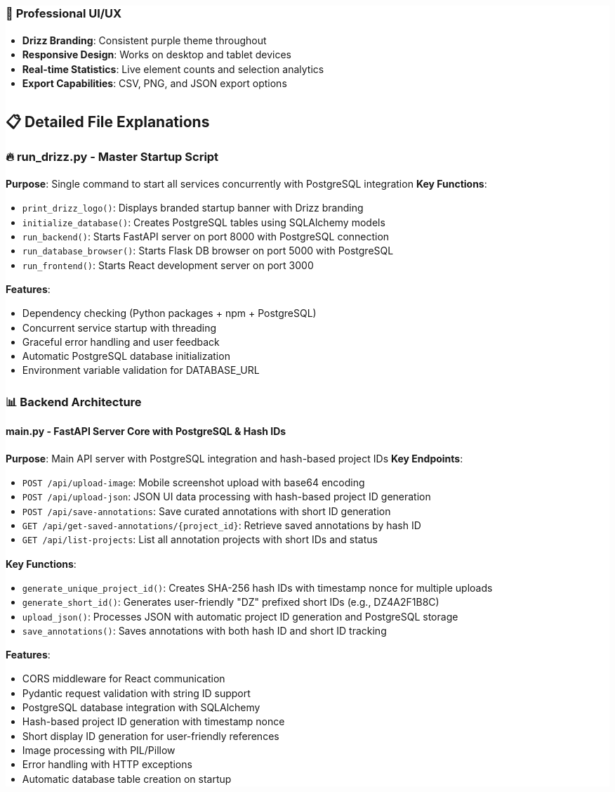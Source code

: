 ### 🎨 **Professional UI/UX**
- **Drizz Branding**: Consistent purple theme throughout
- **Responsive Design**: Works on desktop and tablet devices
- **Real-time Statistics**: Live element counts and selection analytics
- **Export Capabilities**: CSV, PNG, and JSON export options

## 📋 Detailed File Explanations

### 🔥 **run_drizz.py** - Master Startup Script
**Purpose**: Single command to start all services concurrently with PostgreSQL integration
**Key Functions**:
- `print_drizz_logo()`: Displays branded startup banner with Drizz branding
- `initialize_database()`: Creates PostgreSQL tables using SQLAlchemy models
- `run_backend()`: Starts FastAPI server on port 8000 with PostgreSQL connection
- `run_database_browser()`: Starts Flask DB browser on port 5000 with PostgreSQL
- `run_frontend()`: Starts React development server on port 3000

**Features**:
- Dependency checking (Python packages + npm + PostgreSQL)
- Concurrent service startup with threading
- Graceful error handling and user feedback
- Automatic PostgreSQL database initialization
- Environment variable validation for DATABASE_URL

### 📊 **Backend Architecture**

#### **main.py** - FastAPI Server Core with PostgreSQL & Hash IDs
**Purpose**: Main API server with PostgreSQL integration and hash-based project IDs
**Key Endpoints**:
- `POST /api/upload-image`: Mobile screenshot upload with base64 encoding
- `POST /api/upload-json`: JSON UI data processing with hash-based project ID generation
- `POST /api/save-annotations`: Save curated annotations with short ID generation
- `GET /api/get-saved-annotations/{project_id}`: Retrieve saved annotations by hash ID
- `GET /api/list-projects`: List all annotation projects with short IDs and status

**Key Functions**:
- `generate_unique_project_id()`: Creates SHA-256 hash IDs with timestamp nonce for multiple uploads
- `generate_short_id()`: Generates user-friendly "DZ" prefixed short IDs (e.g., DZ4A2F1B8C)
- `upload_json()`: Processes JSON with automatic project ID generation and PostgreSQL storage
- `save_annotations()`: Saves annotations with both hash ID and short ID tracking

**Features**:
- CORS middleware for React communication
- Pydantic request validation with string ID support
- PostgreSQL database integration with SQLAlchemy
- Hash-based project ID generation with timestamp nonce
- Short display ID generation for user-friendly references
- Image processing with PIL/Pillow
- Error handling with HTTP exceptions
- Automatic database table creation on startup
